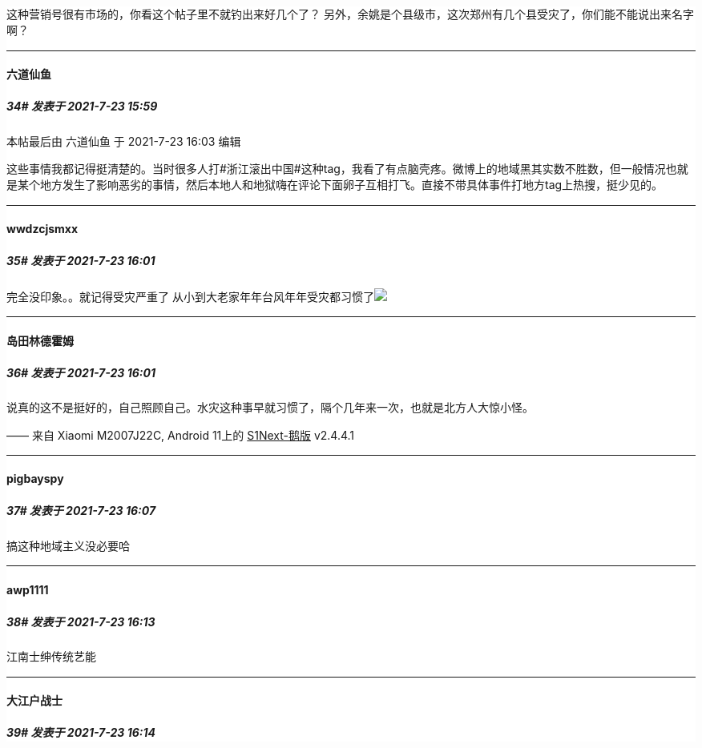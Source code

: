 
这种营销号很有市场的，你看这个帖子里不就钓出来好几个了？
另外，余姚是个县级市，这次郑州有几个县受灾了，你们能不能说出来名字啊？


*****

####  六道仙鱼  
##### 34#       发表于 2021-7-23 15:59


 本帖最后由 六道仙鱼 于 2021-7-23 16:03 编辑 

这些事情我都记得挺清楚的。当时很多人打#浙江滚出中国#这种tag，我看了有点脑壳疼。微博上的地域黑其实数不胜数，但一般情况也就是某个地方发生了影响恶劣的事情，然后本地人和地狱嗨在评论下面卵子互相打飞。直接不带具体事件打地方tag上热搜，挺少见的。


*****

####  wwdzcjsmxx  
##### 35#       发表于 2021-7-23 16:01


完全没印象。。就记得受灾严重了
从小到大老家年年台风年年受灾都习惯了<img src="https://static.saraba1st.com/image/smiley/face2017/009.gif" referrerpolicy="no-referrer">


*****

####  岛田林德霍姆  
##### 36#       发表于 2021-7-23 16:01


说真的这不是挺好的，自己照顾自己。水灾这种事早就习惯了，隔个几年来一次，也就是北方人大惊小怪。

—— 来自 Xiaomi M2007J22C, Android 11上的 [S1Next-鹅版](https://github.com/ykrank/S1-Next/releases) v2.4.4.1


*****

####  pigbayspy  
##### 37#       发表于 2021-7-23 16:07


搞这种地域主义没必要哈


*****

####  awp1111  
##### 38#       发表于 2021-7-23 16:13


江南士绅传统艺能


*****

####  大江户战士  
##### 39#       发表于 2021-7-23 16:14
